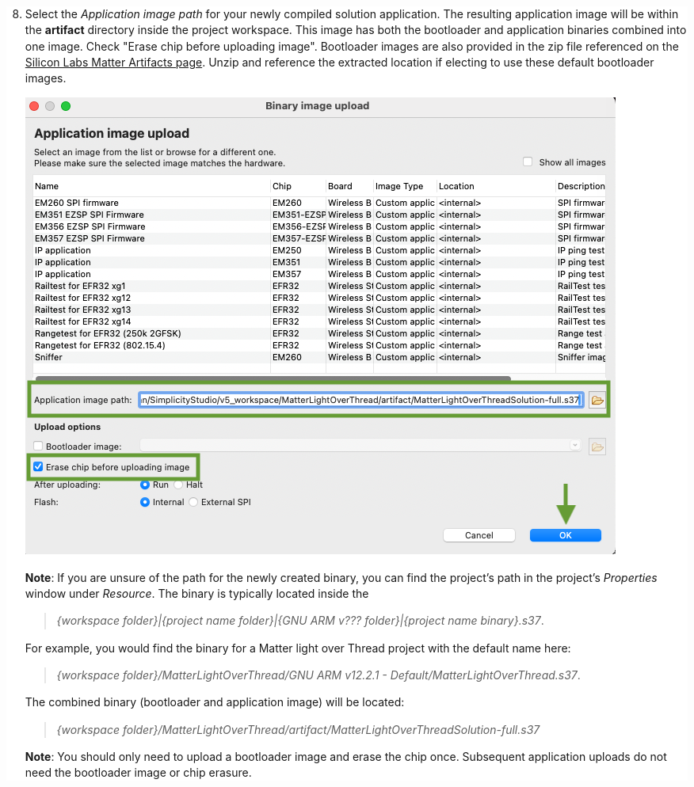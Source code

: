    8. Select the *Application image path* for your newly compiled solution application. The resulting application image will be within the **artifact** directory inside the project workspace. This image has both the bootloader and application binaries combined into one image. Check "Erase chip before uploading image". Bootloader images are also provided in the zip file referenced on the [Silicon Labs Matter Artifacts page](/matter/<docspace-docleaf-version>/matter-prerequisites/matter-artifacts). Unzip and reference the extracted location if electing to use these default bootloader images.

       ![Application image upload](resources/image-upload.png)

      **Note**: If you are unsure of the path for the newly created binary, you can find the project’s path in the project’s *Properties* window under *Resource*. The binary is typically located inside the 
      >*{workspace folder}\|{project name folder}\|{GNU ARM v??? folder}\|{project name binary}.s37*.

      For example, you would find the binary for a Matter light over Thread project with the default name here:
      >*{workspace folder}/MatterLightOverThread/GNU ARM v12.2.1 - Default/MatterLightOverThread.s37*.
      
      The combined binary (bootloader and application image) will be located: 
      >*{workspace folder}/MatterLightOverThread/artifact/MatterLightOverThreadSolution-full.s37*

      **Note**: You should only need to upload a bootloader image and erase the chip once. Subsequent application uploads do not need the bootloader image or chip erasure. 
